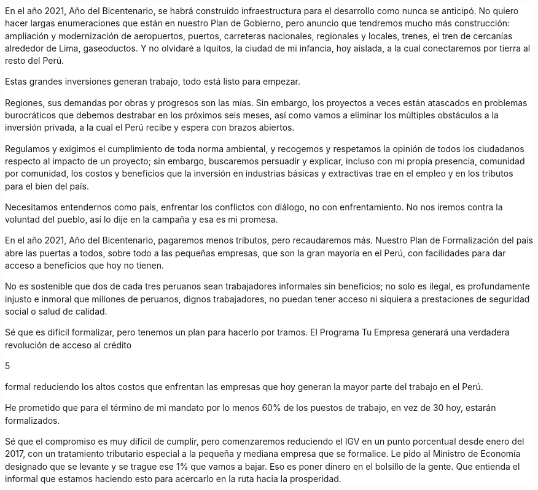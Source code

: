 En el año 2021, Año del Bicentenario, se habrá construido
infraestructura para el desarrollo como nunca se anticipó. No quiero
hacer largas enumeraciones que están en nuestro Plan de Gobierno, pero
anuncio que tendremos mucho más construcción: ampliación y
modernización de aeropuertos, puertos, carreteras nacionales,
regionales y locales, trenes, el tren de cercanías alrededor de Lima,
gaseoductos. Y no olvidaré a Iquitos, la ciudad de mi infancia, hoy
aislada, a la cual conectaremos por tierra al resto del Perú.

Estas grandes inversiones generan trabajo, todo está listo para
empezar.

Regiones, sus demandas por obras y progresos son las mías. Sin
embargo, los proyectos a veces están atascados en problemas
burocráticos que debemos destrabar en los próximos seis meses, así
como vamos a eliminar los múltiples obstáculos a la inversión privada,
a la cual el Perú recibe y espera con brazos abiertos.

Regulamos y exigimos el cumplimiento de toda norma ambiental, y
recogemos y respetamos la opinión de todos los ciudadanos respecto al
impacto de un proyecto; sin embargo, buscaremos persuadir y explicar,
incluso con mi propia presencia, comunidad por comunidad, los costos y
beneficios que la inversión en industrias básicas y extractivas trae
en el empleo y en los tributos para el bien del país.

Necesitamos entendernos como país, enfrentar los conflictos con
diálogo, no con enfrentamiento. No nos iremos contra la voluntad del
pueblo, así lo dije en la campaña y esa es mi promesa.

En el año 2021, Año del Bicentenario, pagaremos menos tributos, pero
recaudaremos más. Nuestro Plan de Formalización del país abre las
puertas a todos, sobre todo a las pequeñas empresas, que son la gran
mayoría en el Perú, con facilidades para dar acceso a beneficios que
hoy no tienen.

No es sostenible que dos de cada tres peruanos sean trabajadores
informales sin beneficios; no solo es ilegal, es profundamente injusto
e inmoral que millones de peruanos, dignos trabajadores, no puedan
tener acceso ni siquiera a prestaciones de seguridad social o salud de
calidad.

Sé que es difícil formalizar, pero tenemos un plan para hacerlo por
tramos. El Programa Tu Empresa generará una verdadera revolución de
acceso al crédito

5

formal reduciendo los altos costos que enfrentan las empresas que hoy
generan la mayor parte del trabajo en el Perú.

He prometido que para el término de mi mandato por lo menos 60% de los
puestos de trabajo, en vez de 30 hoy, estarán formalizados.

Sé que el compromiso es muy difícil de cumplir, pero comenzaremos
reduciendo el IGV en un punto porcentual desde enero del 2017, con un
tratamiento tributario especial a la pequeña y mediana empresa que se
formalice. Le pido al Ministro de Economía designado que se levante y
se trague ese 1% que vamos a bajar. Eso es poner dinero en el bolsillo
de la gente. Que entienda el informal que estamos haciendo esto para
acercarlo en la ruta hacia la prosperidad.
